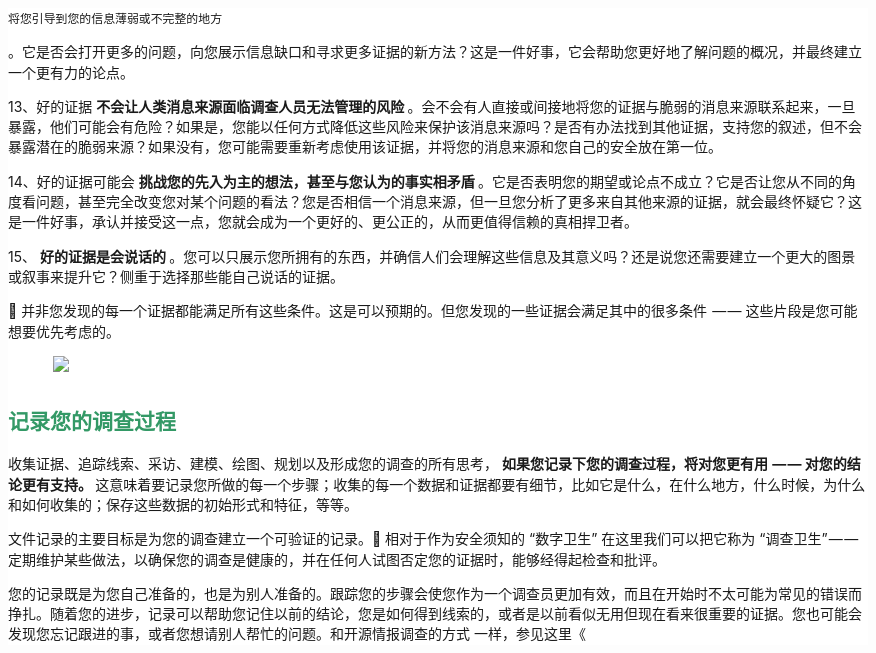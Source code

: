     将您引导到您的信息薄弱或不完整的地方
   </strong>
   。它是否会打开更多的问题，向您展示信息缺口和寻求更多证据的新方法？这是一件好事，它会帮助您更好地了解问题的概况，并最终建立一个更有力的论点。
  </p>
  <p class="graf graf--p">
   13、好的证据
   <strong class="markup--strong markup--p-strong">
    不会让人类消息来源面临调查人员无法管理的风险
   </strong>
   。会不会有人直接或间接地将您的证据与脆弱的消息来源联系起来，一旦暴露，他们可能会有危险？如果是，您能以任何方式降低这些风险来保护该消息来源吗？是否有办法找到其他证据，支持您的叙述，但不会暴露潜在的脆弱来源？如果没有，您可能需要重新考虑使用该证据，并将您的消息来源和您自己的安全放在第一位。
  </p>
  <p class="graf graf--p">
   14、好的证据可能会
   <strong class="markup--strong markup--p-strong">
    挑战您的先入为主的想法，甚至与您认为的事实相矛盾
   </strong>
   。它是否表明您的期望或论点不成立？它是否让您从不同的角度看问题，甚至完全改变您对某个问题的看法？您是否相信一个消息来源，但一旦您分析了更多来自其他来源的证据，就会最终怀疑它？这是一件好事，承认并接受这一点，您就会成为一个更好的、更公正的，从而更值得信赖的真相捍卫者。
  </p>
  <p class="graf graf--p">
   15、
   <strong class="markup--strong markup--p-strong">
    好的证据是会说话的
   </strong>
   。您可以只展示您所拥有的东西，并确信人们会理解这些信息及其意义吗？还是说您还需要建立一个更大的图景或叙事来提升它？侧重于选择那些能自己说话的证据。
  </p>
  <p class="graf graf--p">
   📌 并非您发现的每一个证据都能满足所有这些条件。这是可以预期的。但您发现的一些证据会满足其中的很多条件  — — 这些片段是您可能想要优先考虑的。
  </p>
  <figure class="graf graf--figure">
   <img class="graf-image aligncenter jetpack-lazy-image" data-height="667" data-image-id="0*q1yNBWt470plIgEL" data-lazy-src="https://cdn-images-1.medium.com/max/1067/0*q1yNBWt470plIgEL?is-pending-load=1" data-width="1000" src="https://cdn-images-1.medium.com/max/1067/0*q1yNBWt470plIgEL" srcset="data:image/gif;base64,R0lGODlhAQABAIAAAAAAAP///yH5BAEAAAAALAAAAAABAAEAAAIBRAA7"/>
   <noscript>
    <img class="graf-image aligncenter" data-height="667" data-image-id="0*q1yNBWt470plIgEL" data-width="1000" src="https://cdn-images-1.medium.com/max/1067/0*q1yNBWt470plIgEL"/>
   </noscript>
  </figure>
  <h2 class="graf graf--p">
   <span style="color: #339966;">
    <strong class="markup--strong markup--p-strong">
     记录您的调查过程
    </strong>
   </span>
  </h2>
  <p class="graf graf--p">
   收集证据、追踪线索、采访、建模、绘图、规划以及形成您的调查的所有思考，
   <strong class="markup--strong markup--p-strong">
    如果您记录下您的调查过程，将对您更有用  — — 对您的结论更有支持。
   </strong>
   这意味着要记录您所做的每一个步骤；收集的每一个数据和证据都要有细节，比如它是什么，在什么地方，什么时候，为什么和如何收集的；保存这些数据的初始形式和特征，等等。
  </p>
  <p class="graf graf--p">
   文件记录的主要目标是为您的调查建立一个可验证的记录。📌 相对于作为安全须知的 “数字卫生” 在这里我们可以把它称为 “调查卫生” — — 定期维护某些做法，以确保您的调查是健康的，并在任何人试图否定您的证据时，能够经得起检查和批评。
  </p>
  <p class="graf graf--p">
   您的记录既是为您自己准备的，也是为别人准备的。跟踪您的步骤会使您作为一个调查员更加有效，而且在开始时不太可能为常见的错误而挣扎。随着您的进步，记录可以帮助您记住以前的结论，您是如何得到线索的，或者是以前看似无用但现在看来很重要的证据。您也可能会发现您忘记跟进的事，或者您想请别人帮忙的问题。和开源情报调查的方式 一样，参见这里《